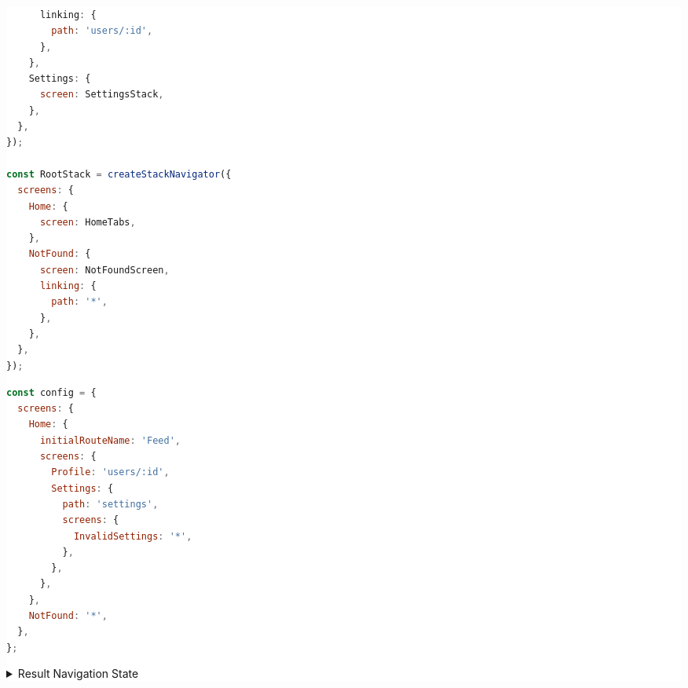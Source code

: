 ```js
      linking: {
        path: 'users/:id',
      },
    },
    Settings: {
      screen: SettingsStack,
    },
  },
});

const RootStack = createStackNavigator({
  screens: {
    Home: {
      screen: HomeTabs,
    },
    NotFound: {
      screen: NotFoundScreen,
      linking: {
        path: '*',
      },
    },
  },
});
```

</TabItem>
<TabItem value="dynamic" label="Dynamic">

```js
const config = {
  screens: {
    Home: {
      initialRouteName: 'Feed',
      screens: {
        Profile: 'users/:id',
        Settings: {
          path: 'settings',
          screens: {
            InvalidSettings: '*',
          },
        },
      },
    },
    NotFound: '*',
  },
};
```

</TabItem>
</Tabs>

<details><summary>Result Navigation State</summary></details>
